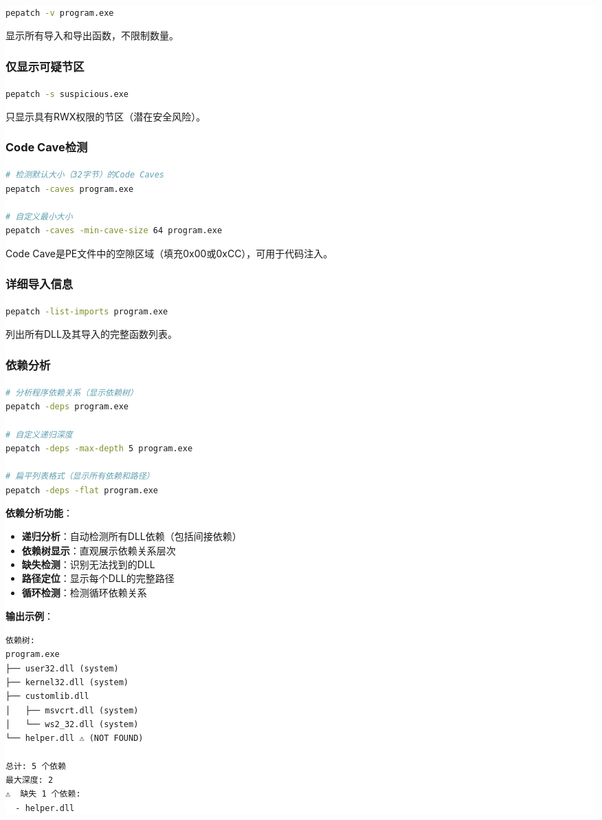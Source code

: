 ```bash
pepatch -v program.exe
```

显示所有导入和导出函数，不限制数量。

### 仅显示可疑节区

```bash
pepatch -s suspicious.exe
```

只显示具有RWX权限的节区（潜在安全风险）。

### Code Cave检测

```bash
# 检测默认大小（32字节）的Code Caves
pepatch -caves program.exe

# 自定义最小大小
pepatch -caves -min-cave-size 64 program.exe
```

Code Cave是PE文件中的空隙区域（填充0x00或0xCC），可用于代码注入。

### 详细导入信息

```bash
pepatch -list-imports program.exe
```

列出所有DLL及其导入的完整函数列表。

### 依赖分析

```bash
# 分析程序依赖关系（显示依赖树）
pepatch -deps program.exe

# 自定义递归深度
pepatch -deps -max-depth 5 program.exe

# 扁平列表格式（显示所有依赖和路径）
pepatch -deps -flat program.exe
```

**依赖分析功能**：
- **递归分析**：自动检测所有DLL依赖（包括间接依赖）
- **依赖树显示**：直观展示依赖关系层次
- **缺失检测**：识别无法找到的DLL
- **路径定位**：显示每个DLL的完整路径
- **循环检测**：检测循环依赖关系

**输出示例**：
```
依赖树:
program.exe
├── user32.dll (system)
├── kernel32.dll (system)
├── customlib.dll
│   ├── msvcrt.dll (system)
│   └── ws2_32.dll (system)
└── helper.dll ⚠️ (NOT FOUND)

总计: 5 个依赖
最大深度: 2
⚠️  缺失 1 个依赖:
  - helper.dll
```